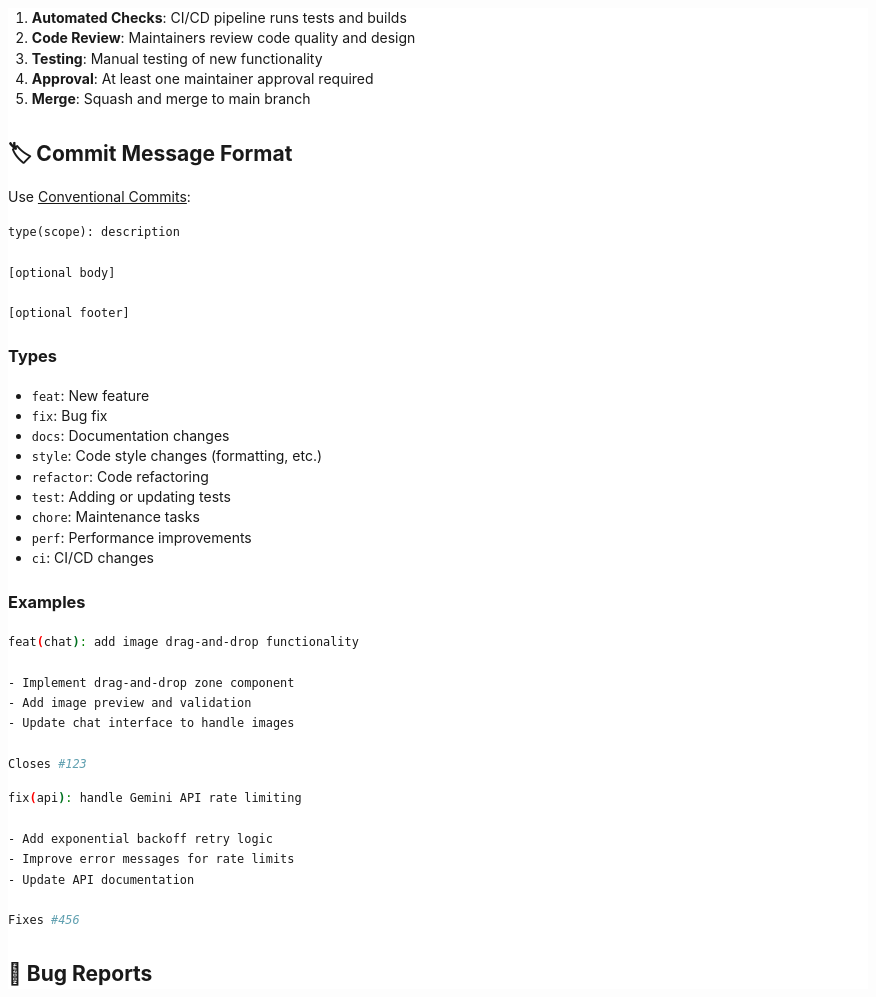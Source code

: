 1. **Automated Checks**: CI/CD pipeline runs tests and builds
2. **Code Review**: Maintainers review code quality and design
3. **Testing**: Manual testing of new functionality
4. **Approval**: At least one maintainer approval required
5. **Merge**: Squash and merge to main branch

## 🏷️ Commit Message Format

Use [Conventional Commits](https://www.conventionalcommits.org/):

```
type(scope): description

[optional body]

[optional footer]
```

### Types

- `feat`: New feature
- `fix`: Bug fix
- `docs`: Documentation changes
- `style`: Code style changes (formatting, etc.)
- `refactor`: Code refactoring
- `test`: Adding or updating tests
- `chore`: Maintenance tasks
- `perf`: Performance improvements
- `ci`: CI/CD changes

### Examples

```bash
feat(chat): add image drag-and-drop functionality

- Implement drag-and-drop zone component
- Add image preview and validation
- Update chat interface to handle images

Closes #123
```

```bash
fix(api): handle Gemini API rate limiting

- Add exponential backoff retry logic
- Improve error messages for rate limits
- Update API documentation

Fixes #456
```

## 🐛 Bug Reports
